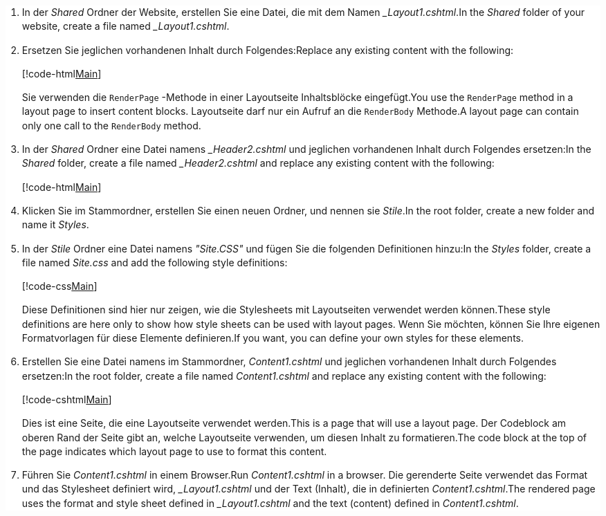1. <span data-ttu-id="a8b41-172">In der *Shared* Ordner der Website, erstellen Sie eine Datei, die mit dem Namen  *\_Layout1.cshtml*.</span><span class="sxs-lookup"><span data-stu-id="a8b41-172">In the *Shared* folder of your website, create a file named *\_Layout1.cshtml*.</span></span>
2. <span data-ttu-id="a8b41-173">Ersetzen Sie jeglichen vorhandenen Inhalt durch Folgendes:</span><span class="sxs-lookup"><span data-stu-id="a8b41-173">Replace any existing content with the following:</span></span>

    [!code-html[Main](3-creating-a-consistent-look/samples/sample6.html)]

    <span data-ttu-id="a8b41-174">Sie verwenden die `RenderPage` -Methode in einer Layoutseite Inhaltsblöcke eingefügt.</span><span class="sxs-lookup"><span data-stu-id="a8b41-174">You use the `RenderPage` method in a layout page to insert content blocks.</span></span> <span data-ttu-id="a8b41-175">Layoutseite darf nur ein Aufruf an die `RenderBody` Methode.</span><span class="sxs-lookup"><span data-stu-id="a8b41-175">A layout page can contain only one call to the `RenderBody` method.</span></span>
3. <span data-ttu-id="a8b41-176">In der *Shared* Ordner eine Datei namens  *\_Header2.cshtml* und jeglichen vorhandenen Inhalt durch Folgendes ersetzen:</span><span class="sxs-lookup"><span data-stu-id="a8b41-176">In the *Shared* folder, create a file named *\_Header2.cshtml* and replace any existing content with the following:</span></span>

    [!code-html[Main](3-creating-a-consistent-look/samples/sample7.html)]
4. <span data-ttu-id="a8b41-177">Klicken Sie im Stammordner, erstellen Sie einen neuen Ordner, und nennen sie *Stile*.</span><span class="sxs-lookup"><span data-stu-id="a8b41-177">In the root folder, create a new folder and name it *Styles*.</span></span>
5. <span data-ttu-id="a8b41-178">In der *Stile* Ordner eine Datei namens *"Site.CSS"* und fügen Sie die folgenden Definitionen hinzu:</span><span class="sxs-lookup"><span data-stu-id="a8b41-178">In the *Styles* folder, create a file named *Site.css* and add the following style definitions:</span></span>

    [!code-css[Main](3-creating-a-consistent-look/samples/sample8.css)]

    <span data-ttu-id="a8b41-179">Diese Definitionen sind hier nur zeigen, wie die Stylesheets mit Layoutseiten verwendet werden können.</span><span class="sxs-lookup"><span data-stu-id="a8b41-179">These style definitions are here only to show how style sheets can be used with layout pages.</span></span> <span data-ttu-id="a8b41-180">Wenn Sie möchten, können Sie Ihre eigenen Formatvorlagen für diese Elemente definieren.</span><span class="sxs-lookup"><span data-stu-id="a8b41-180">If you want, you can define your own styles for these elements.</span></span>
6. <span data-ttu-id="a8b41-181">Erstellen Sie eine Datei namens im Stammordner, *Content1.cshtml* und jeglichen vorhandenen Inhalt durch Folgendes ersetzen:</span><span class="sxs-lookup"><span data-stu-id="a8b41-181">In the root folder, create a file named *Content1.cshtml* and replace any existing content with the following:</span></span>

    [!code-cshtml[Main](3-creating-a-consistent-look/samples/sample9.cshtml)]

    <span data-ttu-id="a8b41-182">Dies ist eine Seite, die eine Layoutseite verwendet werden.</span><span class="sxs-lookup"><span data-stu-id="a8b41-182">This is a page that will use a layout page.</span></span> <span data-ttu-id="a8b41-183">Der Codeblock am oberen Rand der Seite gibt an, welche Layoutseite verwenden, um diesen Inhalt zu formatieren.</span><span class="sxs-lookup"><span data-stu-id="a8b41-183">The code block at the top of the page indicates which layout page to use to format this content.</span></span>
7. <span data-ttu-id="a8b41-184">Führen Sie *Content1.cshtml* in einem Browser.</span><span class="sxs-lookup"><span data-stu-id="a8b41-184">Run *Content1.cshtml* in a browser.</span></span> <span data-ttu-id="a8b41-185">Die gerenderte Seite verwendet das Format und das Stylesheet definiert wird,  *\_Layout1.cshtml* und der Text (Inhalt), die in definierten *Content1.cshtml*.</span><span class="sxs-lookup"><span data-stu-id="a8b41-185">The rendered page uses the format and style sheet defined in *\_Layout1.cshtml* and the text (content) defined in *Content1.cshtml*.</span></span>
